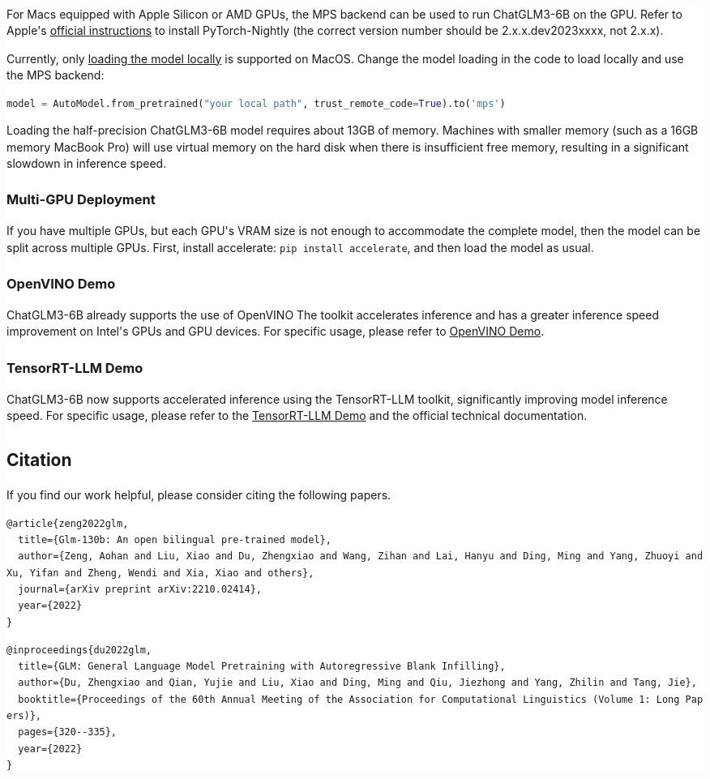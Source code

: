 For Macs equipped with Apple Silicon or AMD GPUs, the MPS backend can be used to run ChatGLM3-6B on the GPU. Refer to Apple's [official instructions](https://developer.apple.com/metal/pytorch) to install PyTorch-Nightly (the correct version number should be 2.x.x.dev2023xxxx, not 2.x.x).

Currently, only [loading the model locally](README_en.md#load-model-locally) is supported on MacOS. Change the model loading in the code to load locally and use the MPS backend:

```python
model = AutoModel.from_pretrained("your local path", trust_remote_code=True).to('mps')
```

Loading the half-precision ChatGLM3-6B model requires about 13GB of memory. Machines with smaller memory (such as a 16GB memory MacBook Pro) will use virtual memory on the hard disk when there is insufficient free memory, resulting in a significant slowdown in inference speed.

### Multi-GPU Deployment

If you have multiple GPUs, but each GPU's VRAM size is not enough to accommodate the complete model, then the model can be split across multiple GPUs. First, install accelerate: `pip install accelerate`, and then load the model as usual.


### OpenVINO Demo

ChatGLM3-6B already supports the use of OpenVINO
The toolkit accelerates inference and has a greater inference speed improvement on Intel's GPUs and GPU devices. For specific usage, please refer to [OpenVINO Demo](Intel_device_demo/openvino_demo/README.md).


### TensorRT-LLM Demo

ChatGLM3-6B now supports accelerated inference using the TensorRT-LLM toolkit, significantly improving model inference speed. For specific usage, please refer to the [TensorRT-LLM Demo](tensorrt_llm_demo/tensorrt_llm_cli_demo.py) and the official technical documentation.

## Citation

If you find our work helpful, please consider citing the following papers.

```
@article{zeng2022glm,
  title={Glm-130b: An open bilingual pre-trained model},
  author={Zeng, Aohan and Liu, Xiao and Du, Zhengxiao and Wang, Zihan and Lai, Hanyu and Ding, Ming and Yang, Zhuoyi and Xu, Yifan and Zheng, Wendi and Xia, Xiao and others},
  journal={arXiv preprint arXiv:2210.02414},
  year={2022}
}
```
```
@inproceedings{du2022glm,
  title={GLM: General Language Model Pretraining with Autoregressive Blank Infilling},
  author={Du, Zhengxiao and Qian, Yujie and Liu, Xiao and Ding, Ming and Qiu, Jiezhong and Yang, Zhilin and Tang, Jie},
  booktitle={Proceedings of the 60th Annual Meeting of the Association for Computational Linguistics (Volume 1: Long Papers)},
  pages={320--335},
  year={2022}
}
```
